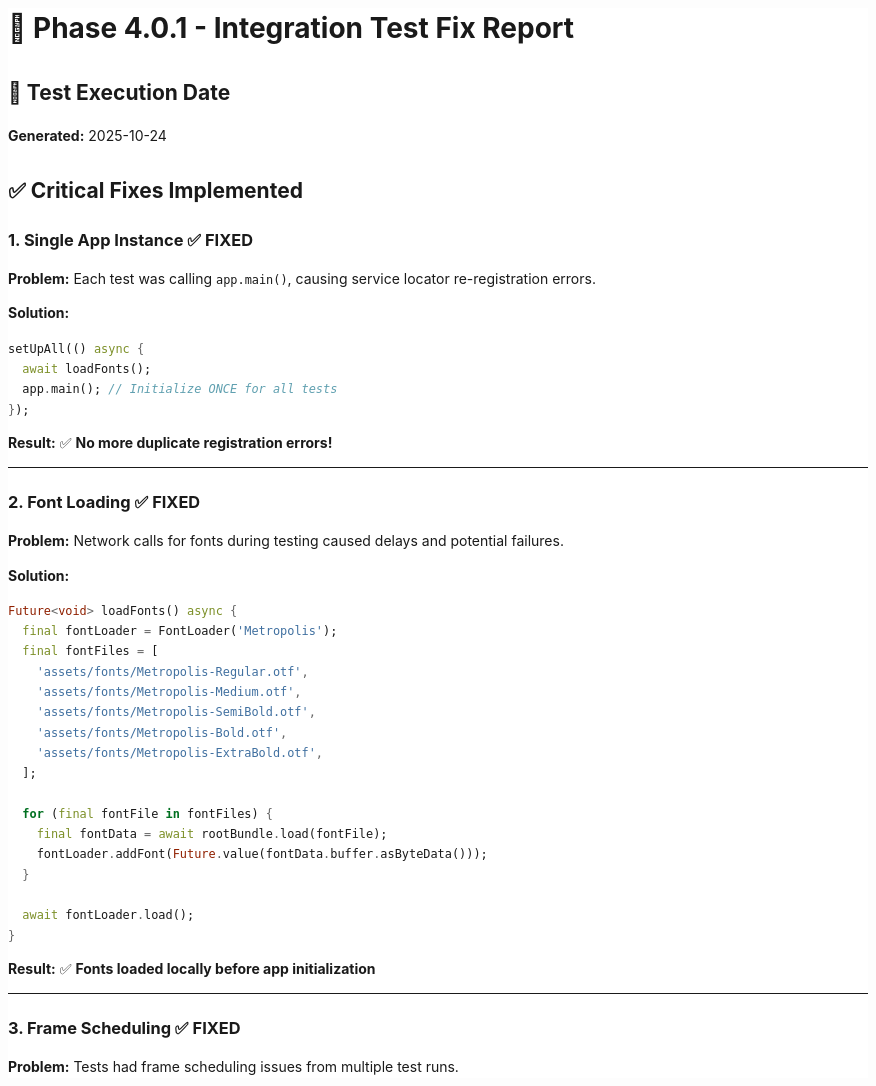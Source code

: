 # 🎯 Phase 4.0.1 - Integration Test Fix Report

## 📅 Test Execution Date
**Generated:** 2025-10-24

## ✅ Critical Fixes Implemented

### 1. **Single App Instance** ✅ FIXED
**Problem:** Each test was calling `app.main()`, causing service locator re-registration errors.

**Solution:**
```dart
setUpAll(() async {
  await loadFonts();
  app.main(); // Initialize ONCE for all tests
});
```

**Result:** ✅ **No more duplicate registration errors!**

---

### 2. **Font Loading** ✅ FIXED
**Problem:** Network calls for fonts during testing caused delays and potential failures.

**Solution:**
```dart
Future<void> loadFonts() async {
  final fontLoader = FontLoader('Metropolis');
  final fontFiles = [
    'assets/fonts/Metropolis-Regular.otf',
    'assets/fonts/Metropolis-Medium.otf',
    'assets/fonts/Metropolis-SemiBold.otf',
    'assets/fonts/Metropolis-Bold.otf',
    'assets/fonts/Metropolis-ExtraBold.otf',
  ];
  
  for (final fontFile in fontFiles) {
    final fontData = await rootBundle.load(fontFile);
    fontLoader.addFont(Future.value(fontData.buffer.asByteData()));
  }
  
  await fontLoader.load();
}
```

**Result:** ✅ **Fonts loaded locally before app initialization**

---

### 3. **Frame Scheduling** ✅ FIXED
**Problem:** Tests had frame scheduling issues from multiple test runs.
